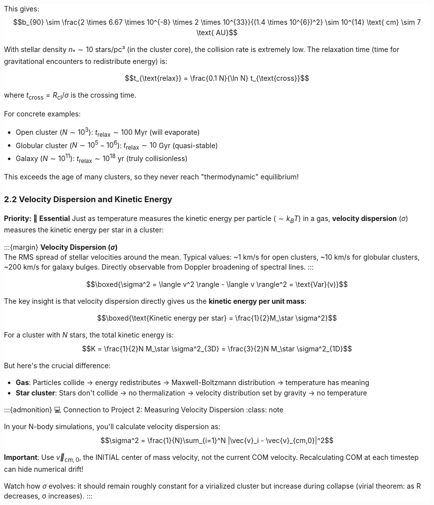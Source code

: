 This gives:
$$b_{90} \sim \frac{2 \times 6.67 \times 10^{-8} \times 2 \times 10^{33}}{(1.4 \times 10^{6})^2} \sim 10^{14} \text{ cm} \sim 7 \text{ AU}$$

With stellar density $n_* \sim 10$ stars/pc³ (in the cluster core), the collision rate is extremely low. The relaxation time (time for gravitational encounters to redistribute energy) is:

$$t_{\text{relax}} = \frac{0.1 N}{\ln N} t_{\text{cross}}$$

where $t_\text{cross} = R_\text{cl}/\sigma$ is the crossing time.

For concrete examples:

- Open cluster ($N \sim 10^3$): $t_\text{relax} \sim 100$ Myr (will evaporate)
- Globular cluster ($N \sim 10^5-10^6$): $t_\text{relax} \sim 10$ Gyr (quasi-stable)
- Galaxy ($N \sim 10^{11}$): $t_\text{relax} \sim 10^{18}$ yr (truly collisionless)

This exceeds the age of many clusters, so they never reach "thermodynamic" equilibrium!

### 2.2 Velocity Dispersion and Kinetic Energy

**Priority: 🔴 Essential**
Just as temperature measures the kinetic energy per particle ($\sim k_B T$) in a gas, **velocity dispersion** $(\sigma)$ measures the kinetic energy per star in a cluster:

:::{margin}
**Velocity Dispersion ($\sigma$)**  
The RMS spread of stellar velocities around the mean. Typical values: ~1 km/s for open clusters, ~10 km/s for globular clusters, ~200 km/s for galaxy bulges. Directly observable from Doppler broadening of spectral lines.
:::

$$\boxed{\sigma^2 = \langle v^2 \rangle - \langle v \rangle^2 = \text{Var}(v)}$$

The key insight is that velocity dispersion directly gives us the **kinetic energy per unit mass**:

$$\boxed{\text{Kinetic energy per star} = \frac{1}{2}M_\star \sigma^2}$$

For a cluster with $N$ stars, the total kinetic energy is:
$$K = \frac{1}{2}N M_\star \sigma^2_{3D} = \frac{3}{2}N M_\star \sigma^2_{1D}$$

But here's the crucial difference:

- **Gas**: Particles collide → energy redistributes → Maxwell-Boltzmann distribution → temperature has meaning
- **Star cluster**: Stars don't collide → no thermalization → velocity distribution set by gravity → no temperature

:::{admonition} 💻 Connection to Project 2: Measuring Velocity Dispersion
:class: note

In your N-body simulations, you'll calculate velocity dispersion as:
$$\sigma^2 = \frac{1}{N}\sum_{i=1}^N |\vec{v}_i - \vec{v}_{cm,0}|^2$$

**Important**: Use $\vec{v}_{cm,0}$, the INITIAL center of mass velocity, not the current COM velocity. Recalculating COM at each timestep can hide numerical drift!

Watch how $\sigma$ evolves: it should remain roughly constant for a virialized cluster but increase during collapse (virial theorem: as R decreases, σ increases).
:::
